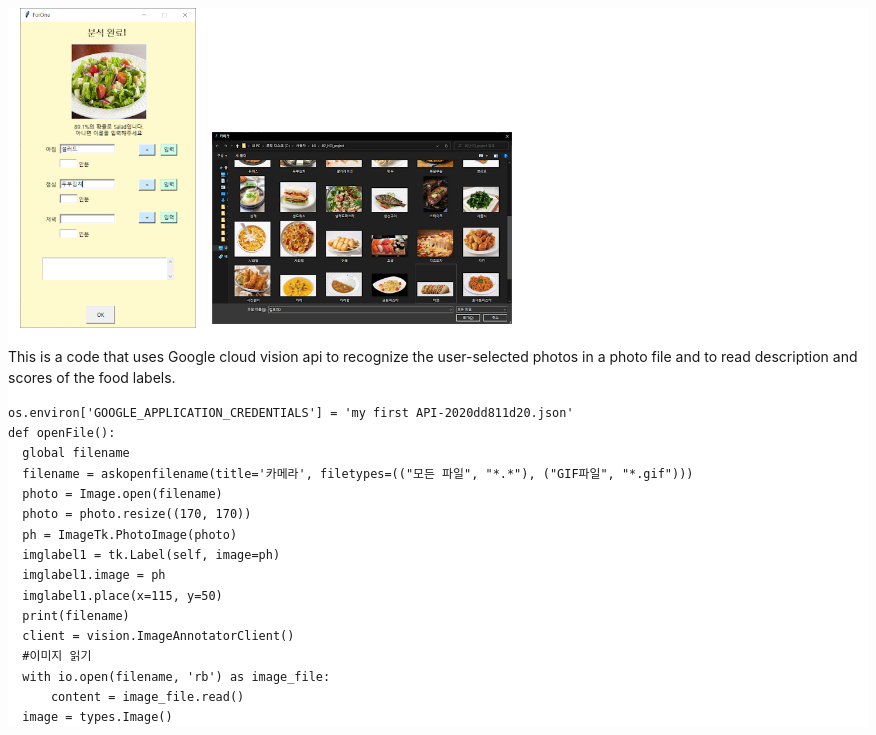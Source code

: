 <img src="img/img2-3.png" width = "200" height = "320" /> <img src="img/img2-4.png" width = "300" height = "200" /> 

This is a code that uses Google cloud vision api to recognize the user-selected photos in a photo file and to read description and scores of the food labels.

```
os.environ['GOOGLE_APPLICATION_CREDENTIALS'] = 'my first API-2020dd811d20.json'
def openFile():
  global filename
  filename = askopenfilename(title='카메라', filetypes=(("모든 파일", "*.*"), ("GIF파일", "*.gif")))
  photo = Image.open(filename)
  photo = photo.resize((170, 170))
  ph = ImageTk.PhotoImage(photo)
  imglabel1 = tk.Label(self, image=ph)
  imglabel1.image = ph
  imglabel1.place(x=115, y=50)
  print(filename)
  client = vision.ImageAnnotatorClient()
  #이미지 읽기
  with io.open(filename, 'rb') as image_file:
      content = image_file.read()
  image = types.Image()
```